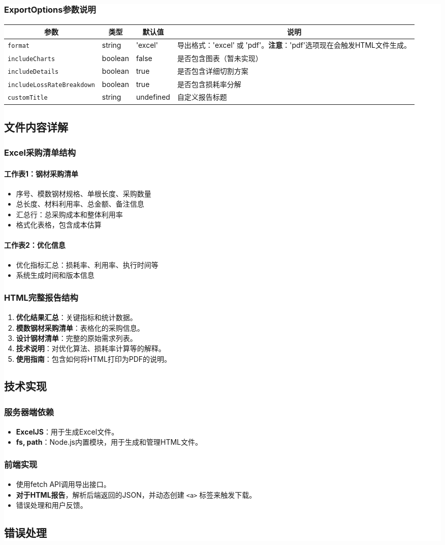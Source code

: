 ### ExportOptions参数说明

| 参数 | 类型 | 默认值 | 说明 |
|------|------|--------|------|
| `format` | string | 'excel' | 导出格式：'excel' 或 'pdf'。**注意**：'pdf'选项现在会触发HTML文件生成。 |
| `includeCharts` | boolean | false | 是否包含图表（暂未实现） |
| `includeDetails` | boolean | true | 是否包含详细切割方案 |
| `includeLossRateBreakdown` | boolean | true | 是否包含损耗率分解 |
| `customTitle` | string | undefined | 自定义报告标题 |

## 文件内容详解

### Excel采购清单结构

#### 工作表1：钢材采购清单
- 序号、模数钢材规格、单根长度、采购数量
- 总长度、材料利用率、总金额、备注信息
- 汇总行：总采购成本和整体利用率
- 格式化表格，包含成本估算

#### 工作表2：优化信息
- 优化指标汇总：损耗率、利用率、执行时间等
- 系统生成时间和版本信息

### HTML完整报告结构

1. **优化结果汇总**：关键指标和统计数据。
2. **模数钢材采购清单**：表格化的采购信息。
3. **设计钢材清单**：完整的原始需求列表。
4. **技术说明**：对优化算法、损耗率计算等的解释。
5. **使用指南**：包含如何将HTML打印为PDF的说明。

## 技术实现

### 服务器端依赖
- **ExcelJS**：用于生成Excel文件。
- **fs, path**：Node.js内置模块，用于生成和管理HTML文件。

### 前端实现
- 使用fetch API调用导出接口。
- **对于HTML报告**，解析后端返回的JSON，并动态创建 `<a>` 标签来触发下载。
- 错误处理和用户反馈。

## 错误处理

